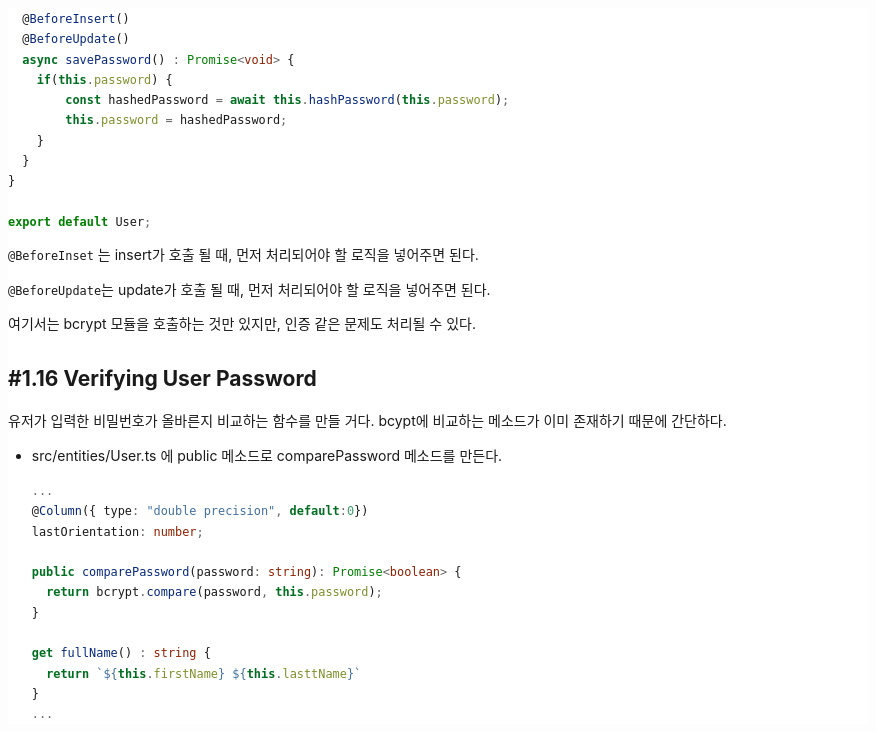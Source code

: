   ```ts
    @BeforeInsert()
    @BeforeUpdate()
    async savePassword() : Promise<void> {
      if(this.password) {
          const hashedPassword = await this.hashPassword(this.password);
          this.password = hashedPassword;
      }
    }
  }
  
  export default User;
  ```

`@BeforeInset` 는 insert가 호출 될 때, 먼저 처리되어야 할 로직을 넣어주면 된다.

`@BeforeUpdate`는 update가 호출 될 때, 먼저 처리되어야 할 로직을 넣어주면 된다.

여기서는 bcrypt 모듈을 호출하는 것만 있지만, 인증 같은 문제도 처리될 수 있다.

## #1.16 Verifying User Password

유저가 입력한 비밀번호가 올바른지 비교하는 함수를 만들 거다. bcypt에 비교하는 메소드가 이미 존재하기 때문에 간단하다.

- src/entities/User.ts 에 public 메소드로 comparePassword 메소드를 만든다.
  ```ts
  ...
  @Column({ type: "double precision", default:0})
  lastOrientation: number;

  public comparePassword(password: string): Promise<boolean> {
    return bcrypt.compare(password, this.password);
  }

  get fullName() : string {
    return `${this.firstName} ${this.lasttName}`
  }
  ...
  ```